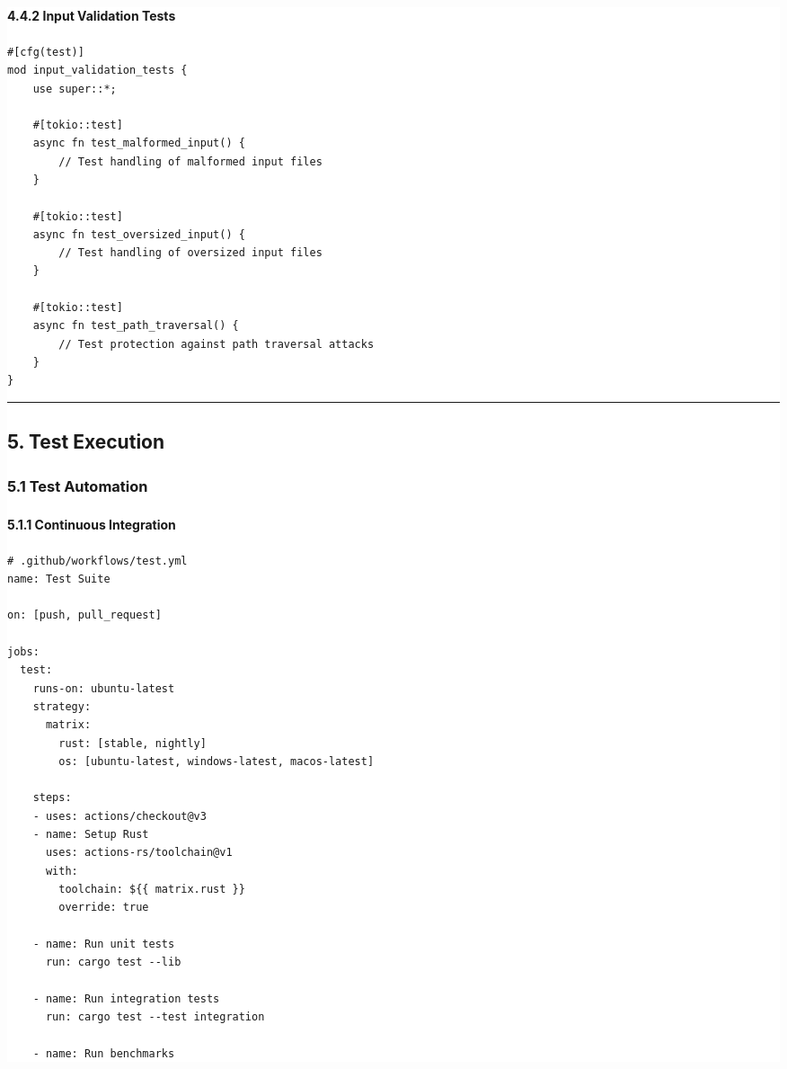  

#### 4.4.2 Input Validation Tests

```
#[cfg(test)]
mod input_validation_tests {
    use super::*;
    
    #[tokio::test]
    async fn test_malformed_input() {
        // Test handling of malformed input files
    }
    
    #[tokio::test]
    async fn test_oversized_input() {
        // Test handling of oversized input files
    }
    
    #[tokio::test]
    async fn test_path_traversal() {
        // Test protection against path traversal attacks
    }
}
```

 

------

  

## 5. Test Execution 

### 5.1 Test Automation 

#### 5.1.1 Continuous Integration

```
# .github/workflows/test.yml
name: Test Suite

on: [push, pull_request]

jobs:
  test:
    runs-on: ubuntu-latest
    strategy:
      matrix:
        rust: [stable, nightly]
        os: [ubuntu-latest, windows-latest, macos-latest]
    
    steps:
    - uses: actions/checkout@v3
    - name: Setup Rust
      uses: actions-rs/toolchain@v1
      with:
        toolchain: ${{ matrix.rust }}
        override: true
    
    - name: Run unit tests
      run: cargo test --lib
    
    - name: Run integration tests
      run: cargo test --test integration
    
    - name: Run benchmarks
```